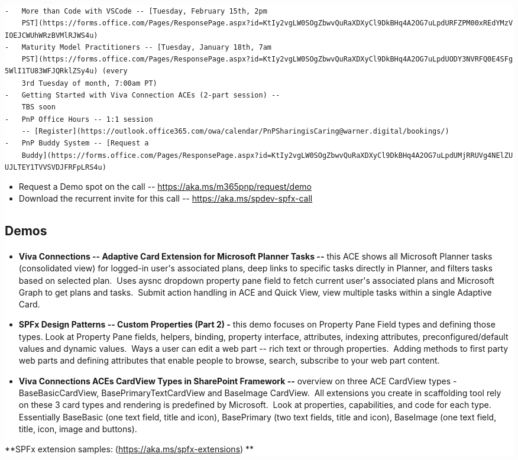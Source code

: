     -   More than Code with VSCode -- [Tuesday, February 15th, 2pm
        PST](https://forms.office.com/Pages/ResponsePage.aspx?id=KtIy2vgLW0SOgZbwvQuRaXDXyCl9DkBHq4A2OG7uLpdURFZPM00xREdYMzVIOEJCWUhWRzBVMlRJWS4u)
    -   Maturity Model Practitioners -- [Tuesday, January 18th, 7am
        PST](https://forms.office.com/Pages/ResponsePage.aspx?id=KtIy2vgLW0SOgZbwvQuRaXDXyCl9DkBHq4A2OG7uLpdUODY3NVRFQ0E4SFg5WlI1TU83WFJQRklZSy4u) (every
        3rd Tuesday of month, 7:00am PT)
    -   Getting Started with Viva Connection ACEs (2-part session) --
        TBS soon
    -   PnP Office Hours -- 1:1 session
        -- [Register](https://outlook.office365.com/owa/calendar/PnPSharingisCaring@warner.digital/bookings/)
    -   PnP Buddy System -- [Request a
        Buddy](https://forms.office.com/Pages/ResponsePage.aspx?id=KtIy2vgLW0SOgZbwvQuRaXDXyCl9DkBHq4A2OG7uLpdUMjRRUVg4NElZUUJLTEY1TVVSVDJFRFpLRS4u)
-   Request a Demo spot on the
    call -- <https://aka.ms/m365pnp/request/demo>
-   Download the recurrent invite for this call
    -- <https://aka.ms/spdev-spfx-call>

## Demos

-   **Viva Connections -- Adaptive Card Extension for Microsoft Planner
    Tasks --** this ACE shows all Microsoft Planner tasks (consolidated
    view) for logged-in user's associated plans, deep links to specific
    tasks directly in Planner, and filters tasks based on selected
    plan.  Uses aysnc dropdown property pane field to fetch current
    user's associated plans and Microsoft Graph to get plans and
    tasks.  Submit action handling in ACE and Quick View, view multiple
    tasks within a single Adaptive Card. 

-   **SPFx Design Patterns -- Custom Properties (Part 2) -** this demo
    focuses on Property Pane Field types and defining those types. Look
    at Property Pane fields, helpers, binding, property interface,
    attributes, indexing attributes, preconfigured/default values and
    dynamic values.  Ways a user can edit a web part -- rich text or
    through properties.  Adding methods to first party web parts and
    defining attributes that enable people to browse, search, subscribe
    to your web part content.   

-   **Viva Connections ACEs CardView Types in SharePoint Framework --**
    overview on three ACE CardView types - BaseBasicCardView,
    BasePrimaryTextCardView and BaseImage CardView.  All extensions you
    create in scaffolding tool rely on these 3 card types and rendering
    is predefined by Microsoft.  Look at properties, capabilities, and
    code for each type.  Essentially BaseBasic (one text field, title
    and icon), BasePrimary (two text fields, title and icon), BaseImage
    (one text field, title, icon, image and buttons).




**SPFx extension samples: (<https://aka.ms/spfx-extensions>) **
